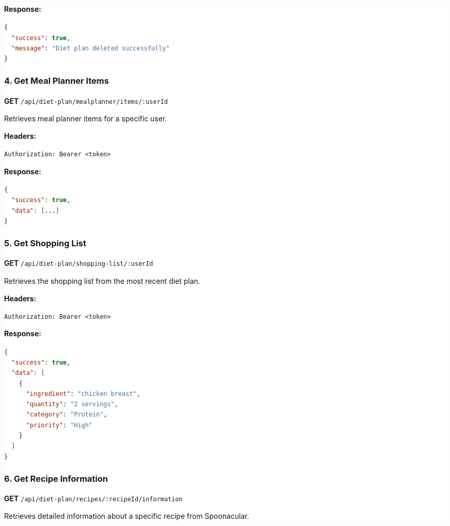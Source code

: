 **Response:**
```json
{
  "success": true,
  "message": "Diet plan deleted successfully"
}
```

### 4. Get Meal Planner Items
**GET** `/api/diet-plan/mealplanner/items/:userId`

Retrieves meal planner items for a specific user.

**Headers:**
```
Authorization: Bearer <token>
```

**Response:**
```json
{
  "success": true,
  "data": [...]
}
```

### 5. Get Shopping List
**GET** `/api/diet-plan/shopping-list/:userId`

Retrieves the shopping list from the most recent diet plan.

**Headers:**
```
Authorization: Bearer <token>
```

**Response:**
```json
{
  "success": true,
  "data": [
    {
      "ingredient": "chicken breast",
      "quantity": "2 servings",
      "category": "Protein",
      "priority": "High"
    }
  ]
}
```

### 6. Get Recipe Information
**GET** `/api/diet-plan/recipes/:recipeId/information`

Retrieves detailed information about a specific recipe from Spoonacular.
